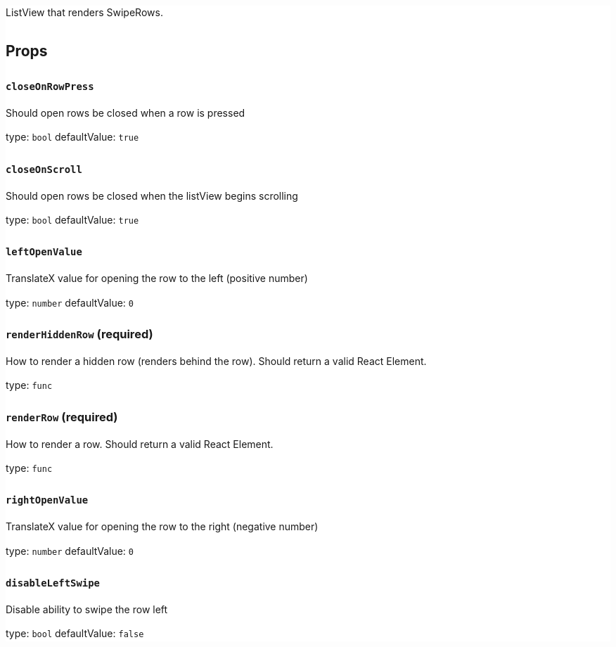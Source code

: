 ListView that renders SwipeRows.

Props
-----

### `closeOnRowPress`

Should open rows be closed when a row is pressed

type: `bool`
defaultValue: `true`


### `closeOnScroll`

Should open rows be closed when the listView begins scrolling

type: `bool`
defaultValue: `true`


### `leftOpenValue`

TranslateX value for opening the row to the left (positive number)

type: `number`
defaultValue: `0`


### `renderHiddenRow` (required)

How to render a hidden row (renders behind the row). Should return a valid React Element.

type: `func`


### `renderRow` (required)

How to render a row. Should return a valid React Element.

type: `func`


### `rightOpenValue`

TranslateX value for opening the row to the right (negative number)

type: `number`
defaultValue: `0`


### `disableLeftSwipe`

Disable ability to swipe the row left

type: `bool`
defaultValue: `false`

